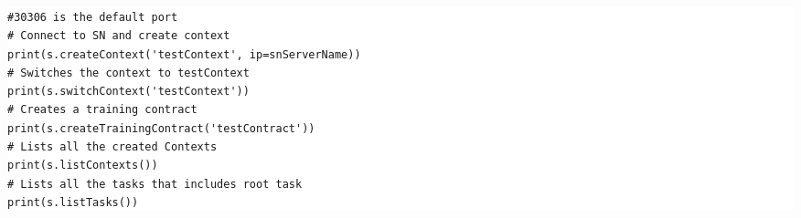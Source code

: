 ```
#30306 is the default port
# Connect to SN and create context
print(s.createContext('testContext', ip=snServerName))
# Switches the context to testContext
print(s.switchContext('testContext'))
# Creates a training contract
print(s.createTrainingContract('testContract'))
# Lists all the created Contexts
print(s.listContexts())
# Lists all the tasks that includes root task
print(s.listTasks())
